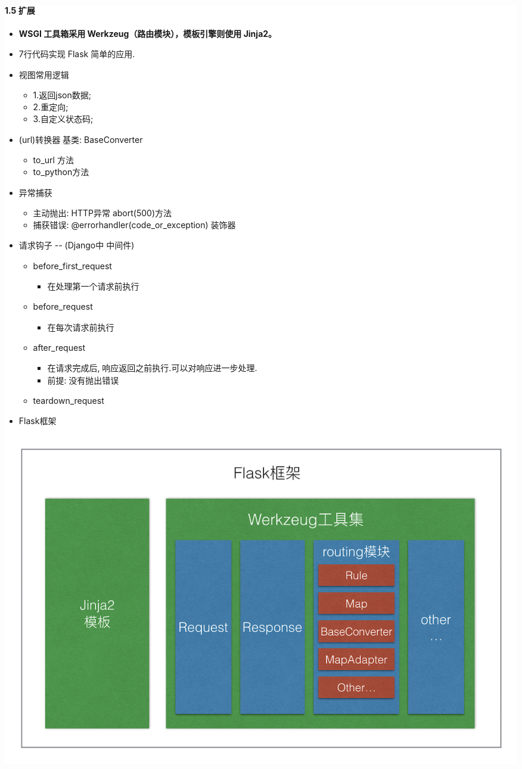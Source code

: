 

#### 1.5 扩展

- **WSGI 工具箱采用 Werkzeug（路由模块），模板引擎则使用 Jinja2。**
- 7行代码实现 Flask 简单的应用.
- 视图常用逻辑

  - 1.返回json数据;
  - 2.重定向;
  - 3.自定义状态码;
- (url)转换器  基类:  BaseConverter

  - to_url 方法
  - to_python方法
- 异常捕获

  - 主动抛出:   HTTP异常 abort(500)方法
  - 捕获错误:  @errorhandler(code_or_exception) 装饰器
- 请求钩子 -- (Django中 中间件)

  - before_first_request

    - 在处理第一个请求前执行

  - before_request

    - 在每次请求前执行

  - after_request

    - 在请求完成后, 响应返回之前执行.可以对响应进一步处理.
    - 前提: 没有抛出错误

  - teardown_request
- Flask框架

![Flask框架](./img_flask/Flask框架.png)

